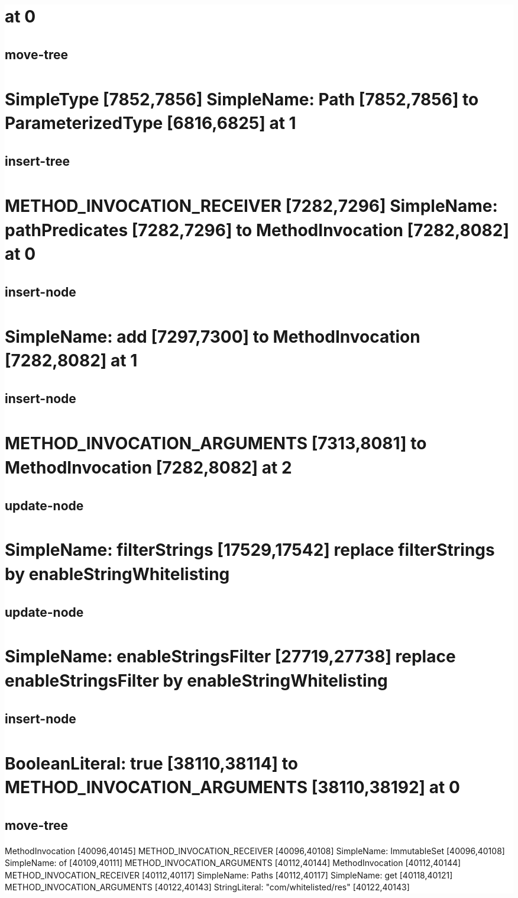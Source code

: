 at 0
===
move-tree
---
SimpleType [7852,7856]
    SimpleName: Path [7852,7856]
to
ParameterizedType [6816,6825]
at 1
===
insert-tree
---
METHOD_INVOCATION_RECEIVER [7282,7296]
    SimpleName: pathPredicates [7282,7296]
to
MethodInvocation [7282,8082]
at 0
===
insert-node
---
SimpleName: add [7297,7300]
to
MethodInvocation [7282,8082]
at 1
===
insert-node
---
METHOD_INVOCATION_ARGUMENTS [7313,8081]
to
MethodInvocation [7282,8082]
at 2
===
update-node
---
SimpleName: filterStrings [17529,17542]
replace filterStrings by enableStringWhitelisting
===
update-node
---
SimpleName: enableStringsFilter [27719,27738]
replace enableStringsFilter by enableStringWhitelisting
===
insert-node
---
BooleanLiteral: true [38110,38114]
to
METHOD_INVOCATION_ARGUMENTS [38110,38192]
at 0
===
move-tree
---
MethodInvocation [40096,40145]
    METHOD_INVOCATION_RECEIVER [40096,40108]
        SimpleName: ImmutableSet [40096,40108]
    SimpleName: of [40109,40111]
    METHOD_INVOCATION_ARGUMENTS [40112,40144]
        MethodInvocation [40112,40144]
            METHOD_INVOCATION_RECEIVER [40112,40117]
                SimpleName: Paths [40112,40117]
            SimpleName: get [40118,40121]
            METHOD_INVOCATION_ARGUMENTS [40122,40143]
                StringLiteral: "com/whitelisted/res" [40122,40143]